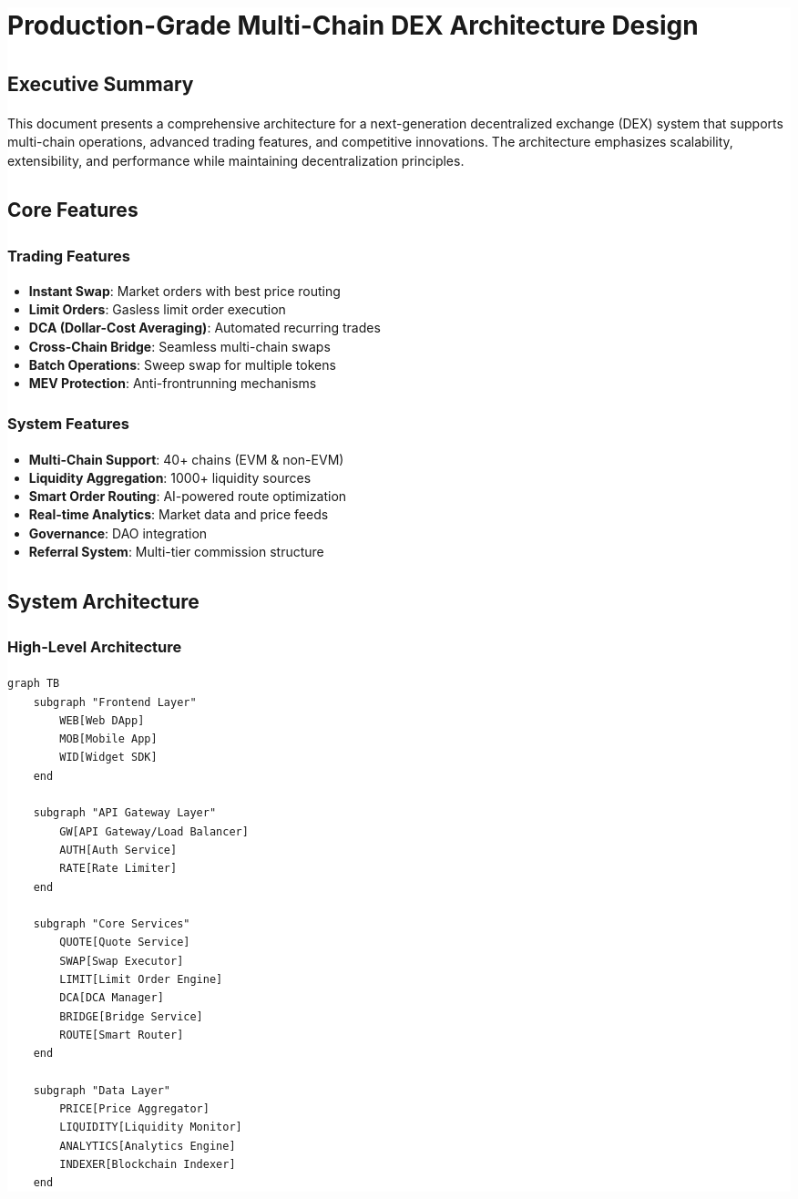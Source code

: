 # Production-Grade Multi-Chain DEX Architecture Design

## Executive Summary

This document presents a comprehensive architecture for a next-generation decentralized exchange (DEX) system that supports multi-chain operations, advanced trading features, and competitive innovations. The architecture emphasizes scalability, extensibility, and performance while maintaining decentralization principles.

## Core Features

### Trading Features
- **Instant Swap**: Market orders with best price routing
- **Limit Orders**: Gasless limit order execution
- **DCA (Dollar-Cost Averaging)**: Automated recurring trades
- **Cross-Chain Bridge**: Seamless multi-chain swaps
- **Batch Operations**: Sweep swap for multiple tokens
- **MEV Protection**: Anti-frontrunning mechanisms

### System Features
- **Multi-Chain Support**: 40+ chains (EVM & non-EVM)
- **Liquidity Aggregation**: 1000+ liquidity sources
- **Smart Order Routing**: AI-powered route optimization
- **Real-time Analytics**: Market data and price feeds
- **Governance**: DAO integration
- **Referral System**: Multi-tier commission structure

## System Architecture

### High-Level Architecture

```mermaid
graph TB
    subgraph "Frontend Layer"
        WEB[Web DApp]
        MOB[Mobile App]
        WID[Widget SDK]
    end

    subgraph "API Gateway Layer"
        GW[API Gateway/Load Balancer]
        AUTH[Auth Service]
        RATE[Rate Limiter]
    end

    subgraph "Core Services"
        QUOTE[Quote Service]
        SWAP[Swap Executor]
        LIMIT[Limit Order Engine]
        DCA[DCA Manager]
        BRIDGE[Bridge Service]
        ROUTE[Smart Router]
    end

    subgraph "Data Layer"
        PRICE[Price Aggregator]
        LIQUIDITY[Liquidity Monitor]
        ANALYTICS[Analytics Engine]
        INDEXER[Blockchain Indexer]
    end
```